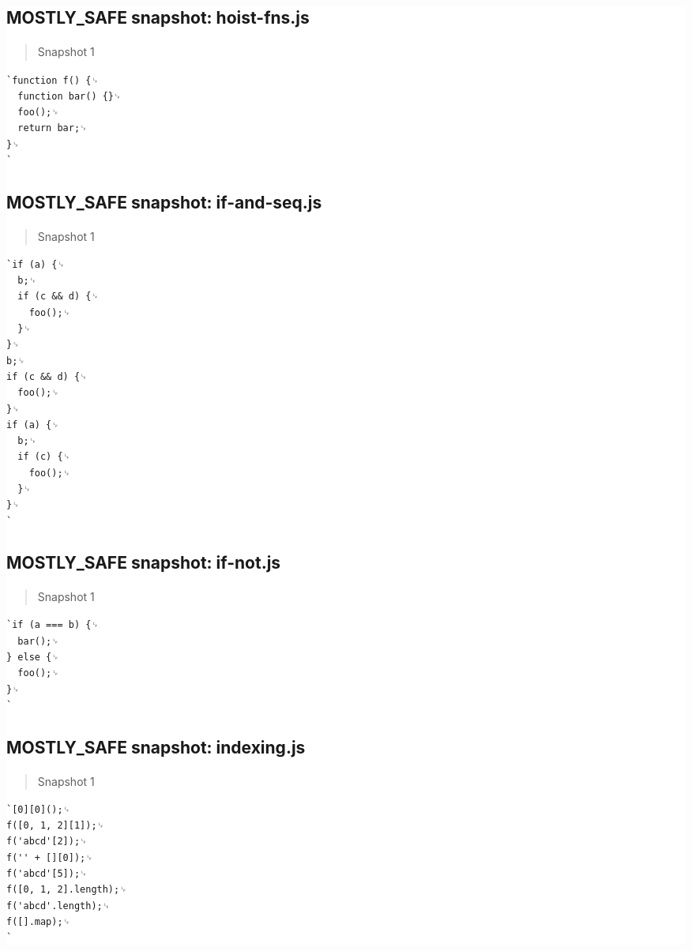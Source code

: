 ## MOSTLY_SAFE snapshot: hoist-fns.js

> Snapshot 1

    `function f() {␊
      function bar() {}␊
      foo();␊
      return bar;␊
    }␊
    `

## MOSTLY_SAFE snapshot: if-and-seq.js

> Snapshot 1

    `if (a) {␊
      b;␊
      if (c && d) {␊
        foo();␊
      }␊
    }␊
    b;␊
    if (c && d) {␊
      foo();␊
    }␊
    if (a) {␊
      b;␊
      if (c) {␊
        foo();␊
      }␊
    }␊
    `

## MOSTLY_SAFE snapshot: if-not.js

> Snapshot 1

    `if (a === b) {␊
      bar();␊
    } else {␊
      foo();␊
    }␊
    `

## MOSTLY_SAFE snapshot: indexing.js

> Snapshot 1

    `[0][0]();␊
    f([0, 1, 2][1]);␊
    f('abcd'[2]);␊
    f('' + [][0]);␊
    f('abcd'[5]);␊
    f([0, 1, 2].length);␊
    f('abcd'.length);␊
    f([].map);␊
    `
